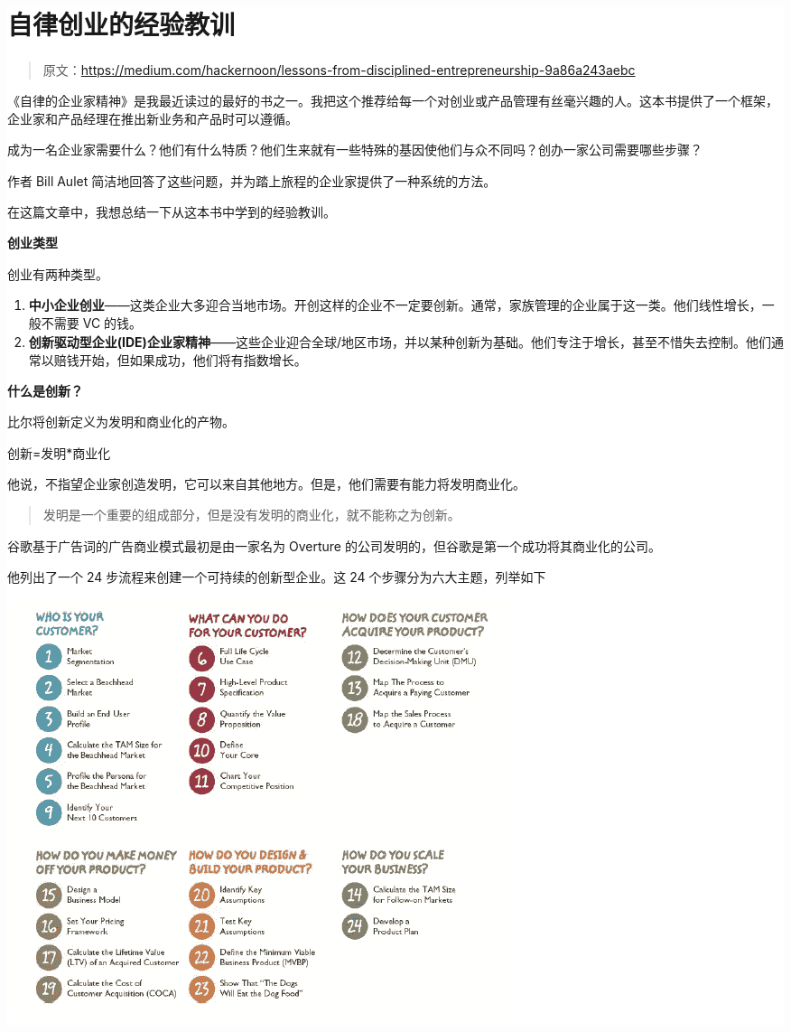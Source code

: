 # 自律创业的经验教训

> 原文：<https://medium.com/hackernoon/lessons-from-disciplined-entrepreneurship-9a86a243aebc>

《自律的企业家精神》是我最近读过的最好的书之一。我把这个推荐给每一个对创业或产品管理有丝毫兴趣的人。这本书提供了一个框架，企业家和产品经理在推出新业务和产品时可以遵循。

成为一名企业家需要什么？他们有什么特质？他们生来就有一些特殊的基因使他们与众不同吗？创办一家公司需要哪些步骤？

作者 Bill Aulet 简洁地回答了这些问题，并为踏上旅程的企业家提供了一种系统的方法。

在这篇文章中，我想总结一下从这本书中学到的经验教训。

**创业类型**

创业有两种类型。

1.  **中小企业创业**——这类企业大多迎合当地市场。开创这样的企业不一定要创新。通常，家族管理的企业属于这一类。他们线性增长，一般不需要 VC 的钱。
2.  **创新驱动型企业(IDE)企业家精神**——这些企业迎合全球/地区市场，并以某种创新为基础。他们专注于增长，甚至不惜失去控制。他们通常以赔钱开始，但如果成功，他们将有指数增长。

**什么是创新？**

比尔将创新定义为发明和商业化的产物。

创新=发明*商业化

他说，不指望企业家创造发明，它可以来自其他地方。但是，他们需要有能力将发明商业化。

> 发明是一个重要的组成部分，但是没有发明的商业化，就不能称之为创新。

谷歌基于广告词的广告商业模式最初是由一家名为 Overture 的公司发明的，但谷歌是第一个成功将其商业化的公司。

他列出了一个 24 步流程来创建一个可持续的创新型企业。这 24 个步骤分为六大主题，列举如下

![](img/32f373b1d29d03cfada4b2cd3285d288.png)
